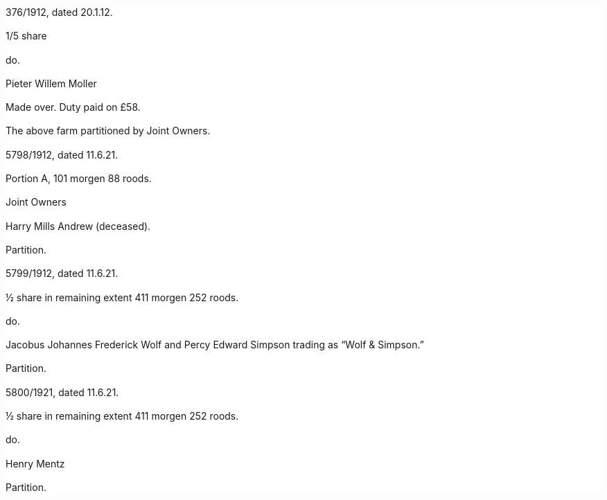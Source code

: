 <tr>

<td><p>376/1912, dated 20.1.12.</p></td>

<td><p>1/5 share</p></td>

<td><p>do.</p></td>

<td><p>Pieter Willem Moller</p></td>

<td><p>Made over. Duty paid on £58.</p></td>

</tr>

<tr>

<td colspan="5"><p>The above farm partitioned by Joint Owners.</p></td>

</tr>

<tr>

<td><p>5798/1912, dated 11.6.21.</p></td>

<td><p>Portion A, 101 morgen 88 roods.</p></td>

<td><p>Joint Owners</p></td>

<td><p>Harry Mills Andrew (deceased).</p></td>

<td><p>Partition.</p></td>

</tr>

<tr>

<td><p>5799/1912, dated 11.6.21.</p></td>

<td><p>½ share in remaining extent 411 morgen 252 roods.</p></td>

<td><p>do.</p></td>

<td><p>Jacobus Johannes Frederick Wolf and Percy Edward Simpson trading as &#x201C;Wolf &amp; Simpson.&#x201D;</p></td>

<td><p>Partition.</p></td>

</tr>

<tr>

<td><p>5800/1921, dated 11.6.21.</p></td>

<td><p>½ share in remaining extent 411 morgen 252 roods.</p></td>

<td><p>do.</p></td>

<td><p>Henry Mentz</p></td>

<td><p>Partition.</p></td>

</tr>

<tr>
